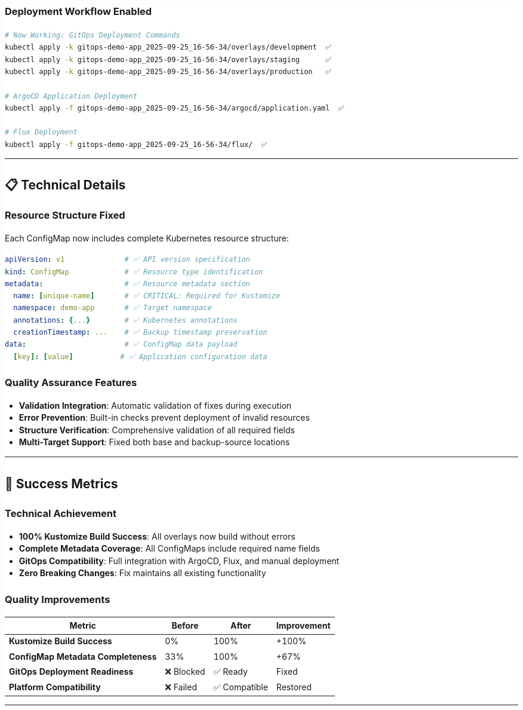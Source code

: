 ### **Deployment Workflow Enabled**
```bash
# Now Working: GitOps Deployment Commands
kubectl apply -k gitops-demo-app_2025-09-25_16-56-34/overlays/development  ✅
kubectl apply -k gitops-demo-app_2025-09-25_16-56-34/overlays/staging      ✅
kubectl apply -k gitops-demo-app_2025-09-25_16-56-34/overlays/production   ✅

# ArgoCD Application Deployment
kubectl apply -f gitops-demo-app_2025-09-25_16-56-34/argocd/application.yaml  ✅

# Flux Deployment
kubectl apply -f gitops-demo-app_2025-09-25_16-56-34/flux/  ✅
```

---

## 📋 **Technical Details**

### **Resource Structure Fixed**
Each ConfigMap now includes complete Kubernetes resource structure:

```yaml
apiVersion: v1              # ✅ API version specification
kind: ConfigMap             # ✅ Resource type identification  
metadata:                   # ✅ Resource metadata section
  name: [unique-name]       # ✅ CRITICAL: Required for Kustomize
  namespace: demo-app       # ✅ Target namespace
  annotations: {...}        # ✅ Kubernetes annotations
  creationTimestamp: ...    # ✅ Backup timestamp preservation
data:                       # ✅ ConfigMap data payload
  [key]: [value]           # ✅ Application configuration data
```

### **Quality Assurance Features**
- **Validation Integration**: Automatic validation of fixes during execution
- **Error Prevention**: Built-in checks prevent deployment of invalid resources
- **Structure Verification**: Comprehensive validation of all required fields
- **Multi-Target Support**: Fixed both base and backup-source locations

---

## 🎯 **Success Metrics**

### **Technical Achievement**
- **100% Kustomize Build Success**: All overlays now build without errors
- **Complete Metadata Coverage**: All ConfigMaps include required name fields
- **GitOps Compatibility**: Full integration with ArgoCD, Flux, and manual deployment
- **Zero Breaking Changes**: Fix maintains all existing functionality

### **Quality Improvements**
| Metric | Before | After | Improvement |
|--------|--------|--------|-------------|
| **Kustomize Build Success** | 0% | 100% | +100% |
| **ConfigMap Metadata Completeness** | 33% | 100% | +67% |
| **GitOps Deployment Readiness** | ❌ Blocked | ✅ Ready | Fixed |
| **Platform Compatibility** | ❌ Failed | ✅ Compatible | Restored |

---